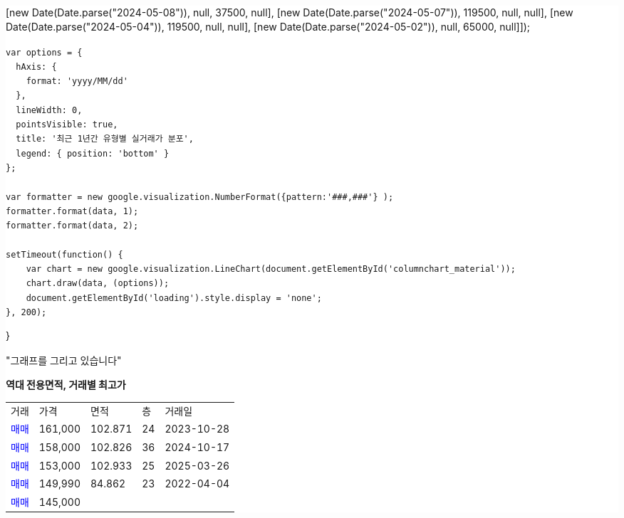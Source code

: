 [new Date(Date.parse("2024-05-08")), null, 37500, null], [new Date(Date.parse("2024-05-07")), 119500, null, null], [new Date(Date.parse("2024-05-04")), 119500, null, null], [new Date(Date.parse("2024-05-02")), null, 65000, null]]);

    var options = {
      hAxis: {
        format: 'yyyy/MM/dd'
      },    
      lineWidth: 0,
      pointsVisible: true,    
      title: '최근 1년간 유형별 실거래가 분포',
      legend: { position: 'bottom' }
    };

    var formatter = new google.visualization.NumberFormat({pattern:'###,###'} );
    formatter.format(data, 1);
    formatter.format(data, 2);
    
    setTimeout(function() {
        var chart = new google.visualization.LineChart(document.getElementById('columnchart_material'));
        chart.draw(data, (options));
        document.getElementById('loading').style.display = 'none';
    }, 200);
  }
</script>


<div id="loading" style="z-index:20; display: block; margin-left: 0px">"그래프를 그리고 있습니다"</div>
<div id="columnchart_material" style="width: 95%; margin-left: 0px; display: block"></div>

<b>역대 전용면적, 거래별 최고가</b>
<table class="sortable">
    <tr>
      <td>거래</td>
      <td>가격</td>
      <td>면적</td>
      <td>층</td>
      <td>거래일</td>
    </tr>
        <tr>
          <td><a style="color: blue">매매</a></td>
          <td>161,000</td>
          <td>102.871</td>
          <td>24</td>
          <td>2023-10-28</td>
        </tr>            <tr>
          <td><a style="color: blue">매매</a></td>
          <td>158,000</td>
          <td>102.826</td>
          <td>36</td>
          <td>2024-10-17</td>
        </tr>            <tr>
          <td><a style="color: blue">매매</a></td>
          <td>153,000</td>
          <td>102.933</td>
          <td>25</td>
          <td>2025-03-26</td>
        </tr>            <tr>
          <td><a style="color: blue">매매</a></td>
          <td>149,990</td>
          <td>84.862</td>
          <td>23</td>
          <td>2022-04-04</td>
        </tr>            <tr>
          <td><a style="color: blue">매매</a></td>
          <td>145,000</td>